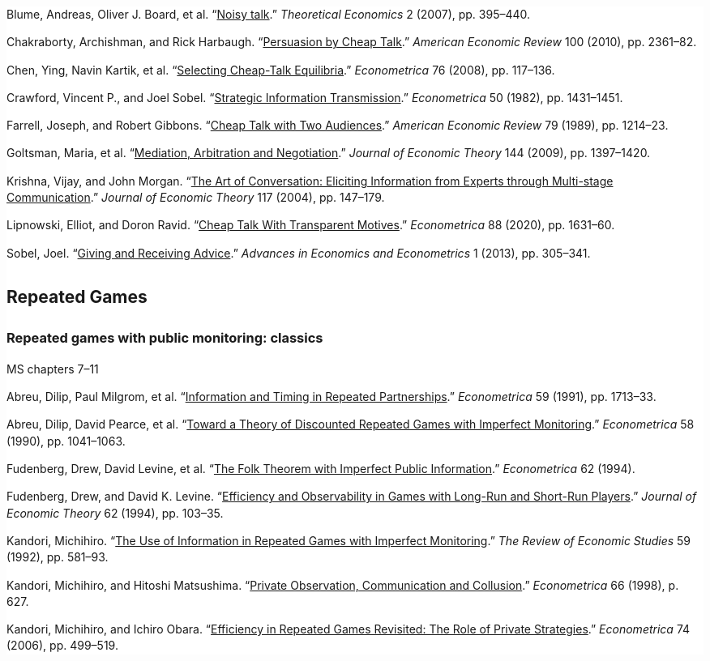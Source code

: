 Blume, Andreas, Oliver J. Board, et al. “[Noisy talk](https://econtheory.org/ojs/index.php/te/article/viewFile/20070395/1483).” *Theoretical Economics* 2 (2007), pp. 395–440.

Chakraborty, Archishman, and Rick Harbaugh. “[Persuasion by Cheap Talk](https://www.jstor.org/stable/41038766).” *American Economic Review* 100 (2010), pp. 2361–82.

Chen, Ying, Navin Kartik, et al. “[Selecting Cheap-Talk Equilibria](https://eprints.soton.ac.uk/353790/1/__userfiles.soton.ac.uk_Users_nsc_mydesktop_selecting-cheap-talk-equilibria.pdf).” *Econometrica* 76 (2008), pp. 117–136.

Crawford, Vincent P., and Joel Sobel. “[Strategic Information Transmission](https://www.jstor.org/stable/1913390).” *Econometrica* 50 (1982), pp. 1431–1451.

Farrell, Joseph, and Robert Gibbons. “[Cheap Talk with Two Audiences](https://www.jstor.org/stable/1831447).” *American Economic Review* 79 (1989), pp. 1214–23.

Goltsman, Maria, et al. “[Mediation, Arbitration and Negotiation](https://discovery.ucl.ac.uk/id/eprint/14440/1/14440.pdf).” *Journal of Economic Theory* 144 (2009), pp. 1397–1420.

Krishna, Vijay, and John Morgan. “[The Art of Conversation: Eliciting Information from Experts through Multi-stage Communication](https://www.sciencedirect.com/science/article/abs/pii/S0022053104000663?via%3Dihub).” *Journal of Economic Theory* 117 (2004), pp. 147–179.

Lipnowski, Elliot, and Doron Ravid. “[Cheap Talk With Transparent Motives](https://onlinelibrary.wiley.com/doi/pdfdirect/10.3982/ECTA15674).” *Econometrica* 88 (2020), pp. 1631–60.

Sobel, Joel. “[Giving and Receiving Advice](https://econweb.ucsd.edu/~jsobel/Papers/Advice.pdf).” *Advances in Economics and Econometrics* 1 (2013), pp. 305–341.

## Repeated Games

### Repeated games with public monitoring: classics

MS chapters 7–11

Abreu, Dilip, Paul Milgrom, et al. “[Information and Timing in Repeated Partnerships](https://www.jstor.org/stable/2938286).” *Econometrica* 59 (1991), pp. 1713–33.

Abreu, Dilip, David Pearce, et al. “[Toward a Theory of Discounted Repeated Games with Imperfect Monitoring](https://www.jstor.org/stable/2938299).” *Econometrica* 58 (1990), pp. 1041–1063.

Fudenberg, Drew, David Levine, et al. “[The Folk Theorem with Imperfect Public Information](https://dspace.mit.edu/bitstream/handle/1721.1/63634/folktheoremwithi00fude.pdf?sequence=1&isAllowed=y).” *Econometrica* 62 (1994).

Fudenberg, Drew, and David K. Levine. “[Efficiency and Observability in Games with Long-Run and Short-Run Players](http://nrs.harvard.edu/urn-3:HUL.InstRepos:3203774).” *Journal of Economic Theory* 62 (1994), pp. 103–35.

Kandori, Michihiro. “[The Use of Information in Repeated Games with Imperfect Monitoring](https://www.jstor.org/stable/2297865).” *The Review of Economic Studies* 59 (1992), pp. 581–93.

Kandori, Michihiro, and Hitoshi Matsushima. “[Private Observation, Communication and Collusion](https://www.jstor.org/stable/2998577).” *Econometrica* 66 (1998), p. 627.

Kandori, Michihiro, and Ichiro Obara. “[Efficiency in Repeated Games Revisited: The Role of Private Strategies](https://onlinelibrary.wiley.com/doi/pdf/10.1111/j.1468-0262.2006.00669.x?casa_token=7HUlhPN7h2wAAAAA%3AQ9JZMHP_plF7XQErDTbsLmjXBqaSveXT7K62vbVQO2AxERv4xxJQdIRA8T_FqpurAUVZUvE3o-YYMTOb).” *Econometrica* 74 (2006), pp. 499–519.
